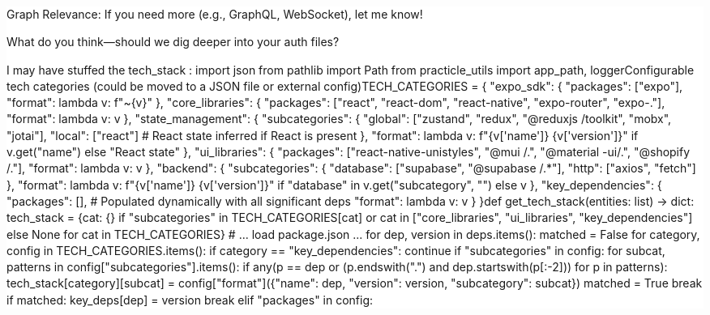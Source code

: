 Graph Relevance: If you need more (e.g., GraphQL, WebSocket), let me know!

What do you think—should we dig deeper into your auth files?

I may have stuffed the tech_stack : import json
from pathlib import Path
from practicle_utils import app_path, loggerConfigurable tech categories (could be moved to a JSON file or external config)TECH_CATEGORIES = {
    "expo_sdk": {
        "packages": ["expo"],
        "format": lambda v: f"~{v}"
    },
    "core_libraries": {
        "packages": ["react", "react-dom", "react-native", "expo-router", "expo-."],
        "format": lambda v: v
    },
    "state_management": {
        "subcategories": {
            "global": ["zustand", "redux", "@reduxjs
/toolkit", "mobx", "jotai"],
            "local": ["react"]  # React state inferred if React is present
        },
        "format": lambda v: f"{v['name']} {v['version']}" if v.get("name") else "React state"
    },
    "ui_libraries": {
        "packages": ["react-native-unistyles", "@mui
/.", "@material
-ui/.", "@shopify
/."],
        "format": lambda v: v
    },
    "backend": {
        "subcategories": {
            "database": ["supabase", "@supabase
/.*"],
            "http": ["axios", "fetch"]
        },
        "format": lambda v: f"{v['name']} {v['version']}" if "database" in v.get("subcategory", "") else v
    },
    "key_dependencies": {
        "packages": [],  # Populated dynamically with all significant deps
        "format": lambda v: v
    }
}def get_tech_stack(entities: list) -> dict:
    tech_stack = {cat: {} if "subcategories" in TECH_CATEGORIES[cat] or cat in ["core_libraries", "ui_libraries", "key_dependencies"] else None for cat in TECH_CATEGORIES}
    # ... load package.json ...
    for dep, version in deps.items():
        matched = False
        for category, config in TECH_CATEGORIES.items():
            if category == "key_dependencies":
                continue
            if "subcategories" in config:
                for subcat, patterns in config["subcategories"].items():
                    if any(p == dep or (p.endswith(".") and dep.startswith(p[:-2])) for p in patterns):
                        tech_stack[category][subcat] = config["format"]({"name": dep, "version": version, "subcategory": subcat})
                        matched = True
                        break
                if matched:
                    key_deps[dep] = version
                    break
            elif "packages" in config: